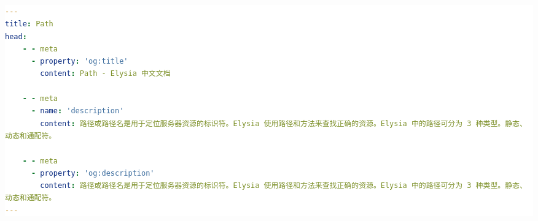 ```yaml
---
title: Path
head:
    - - meta
      - property: 'og:title'
        content: Path - Elysia 中文文档

    - - meta
      - name: 'description'
        content: 路径或路径名是用于定位服务器资源的标识符。Elysia 使用路径和方法来查找正确的资源。Elysia 中的路径可分为 3 种类型。静态、动态和通配符。

    - - meta
      - property: 'og:description'
        content: 路径或路径名是用于定位服务器资源的标识符。Elysia 使用路径和方法来查找正确的资源。Elysia 中的路径可分为 3 种类型。静态、动态和通配符。
---
```


<script setup>
import Playground from '../../components/nearl/playground.vue'

import { Elysia } from 'elysia'

const demo1 = new Elysia()
    .get('/id/:id', ({ params: { id } }) => id)
    .get('/id/123', '123')
    .get('/id/anything', 'anything')
    .get('/id', ({ error }) => error(404))
    .get('/id/anything/test', ({ error }) => error(404))

const demo2 = new Elysia()
    .get('/id/:id', ({ params: { id } }) => id)
    .get('/id/123', '123')
    .get('/id/anything', 'anything')
    .get('/id', ({ error }) => error(404))
    .get('/id/:id/:name', ({ params: { id, name } }) => id + ' ' + name)

const demo3 = new Elysia()
	.get('/id', () => `id: undefined`)
    .get('/id/:id', ({ params: { id } }) => `id: ${id}`)

const demo4 = new Elysia()
    .get('/id/:id', ({ params: { id } }) => id)
    .get('/id/123', '123')
    .get('/id/anything', 'anything')
    .get('/id', ({ error }) => error(404))
    .get('/id/:id/:name', ({ params: { id, name } }) => id + '/' + name)

const demo5 = new Elysia()
    .get('/id/1', () => 'static path')
    .get('/id/:id', () => 'dynamic path')
    .get('/id/*', () => 'wildcard path')
</script>
